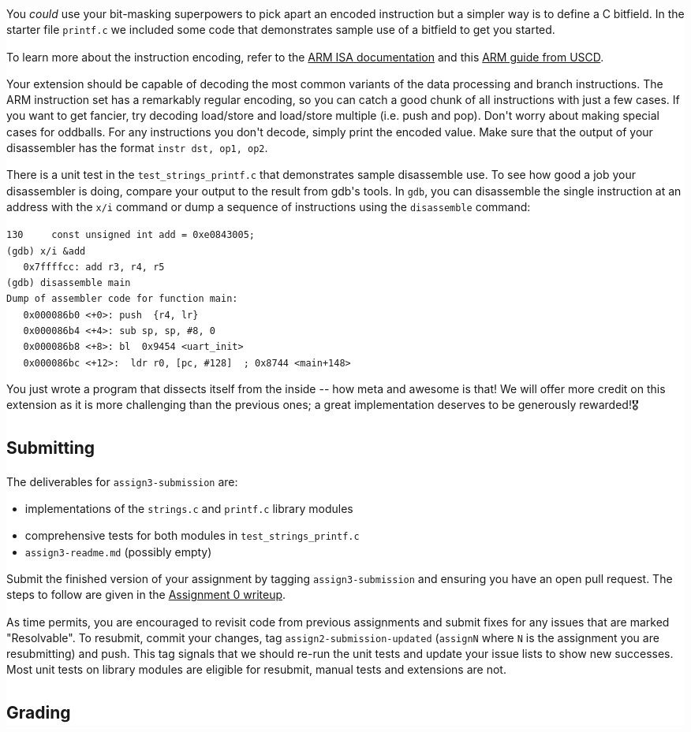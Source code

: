 You _could_ use your bit-masking superpowers to pick apart an encoded instruction but a simpler way is to define a C bitfield. In the starter file `printf.c` we included some code that demonstrates sample use of a bitfield to get you started.

To learn more about the instruction encoding, refer to the [ARM ISA documentation](/readings/armisa.pdf#page=2) and this
[ARM guide from USCD](https://cseweb.ucsd.edu/~ricko/CSE30/ARM_Translation_Guide.pdf).

Your extension should be capable of decoding the most common variants of the data processing and branch instructions. The ARM instruction set has a remarkably regular encoding, so you can catch a good chunk of all instructions with just a few cases. If you want to get fancier, try decoding load/store and load/store multiple (i.e. push and pop). Don't worry about making special cases for oddballs. For any instructions you don't decode, simply print the encoded value. Make sure that the output of your disassembler has the format `instr dst, op1, op2`.

There is a unit test in the `test_strings_printf.c` that demonstrates sample disassemble use.  To see how good a job your disassembler is doing, compare your output to the result from gdb's tools.  In `gdb`, you can disassemble the single instruction at an address with the `x/i` command or dump a sequence of instructions using the `disassemble` command:

```console?prompt=(gdb)
130     const unsigned int add = 0xe0843005;
(gdb) x/i &add
   0x7ffffcc: add r3, r4, r5
(gdb) disassemble main
Dump of assembler code for function main:
   0x000086b0 <+0>: push  {r4, lr}
   0x000086b4 <+4>: sub sp, sp, #8, 0
   0x000086b8 <+8>: bl  0x9454 <uart_init>
   0x000086bc <+12>:  ldr r0, [pc, #128]  ; 0x8744 <main+148>
```

You just wrote a program that dissects itself from the inside -- how meta and awesome is that! We will offer more credit on this extension as it is more challenging than  the previous ones; a great implementation deserves to be generously rewarded!🎖

## Submitting

The deliverables for `assign3-submission` are:

+ implementations of the `strings.c` and `printf.c` library modules
- comprehensive tests for both modules in `test_strings_printf.c`
- `assign3-readme.md` (possibly empty)

Submit the finished version of your assignment by tagging `assign3-submission` and ensuring you have an open pull request. The steps to follow are given in the [Assignment 0 writeup](/assignments/assign0/#submit).
  
As time permits, you are encouraged to revisit code from previous assignments and submit fixes for any issues that are marked "Resolvable".  To resubmit, commit your changes, tag `assign2-submission-updated` (`assignN` where `N` is the assignment you are resubmitting) and push. This tag signals that we should re-run the unit tests and update your issue lists to show new successes.  Most unit tests on library modules are eligible for resubmit, manual tests and extensions are not.

## Grading
